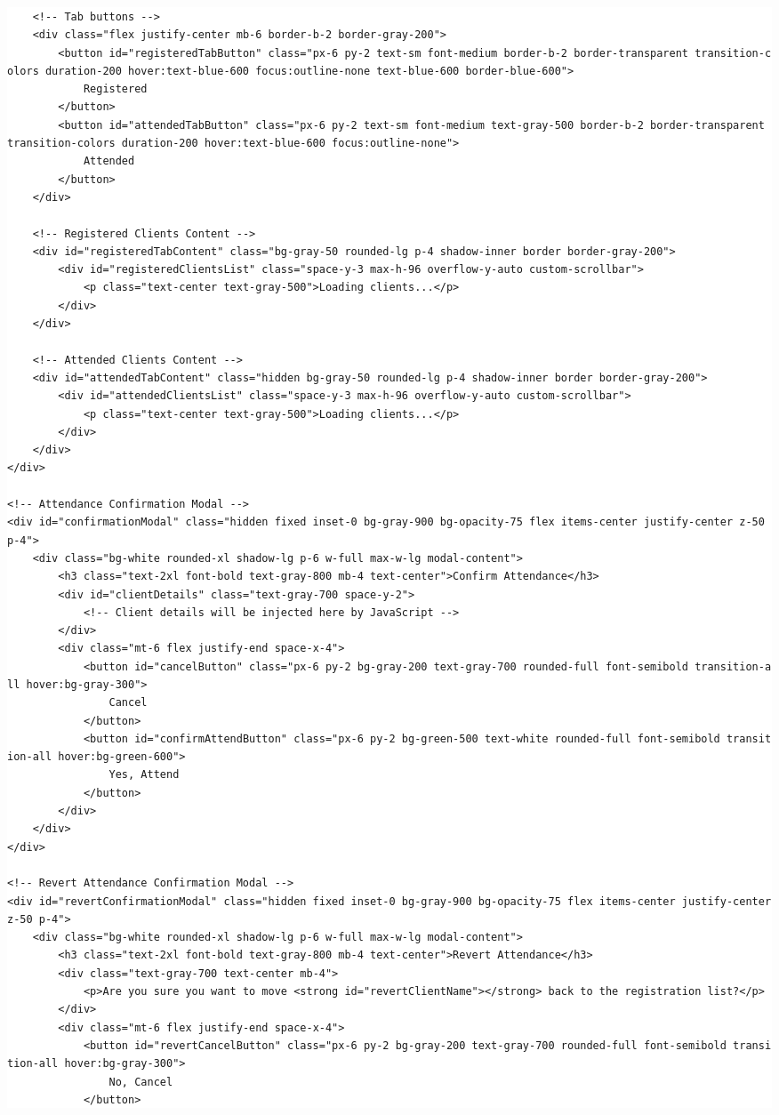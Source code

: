         <!-- Tab buttons -->
        <div class="flex justify-center mb-6 border-b-2 border-gray-200">
            <button id="registeredTabButton" class="px-6 py-2 text-sm font-medium border-b-2 border-transparent transition-colors duration-200 hover:text-blue-600 focus:outline-none text-blue-600 border-blue-600">
                Registered
            </button>
            <button id="attendedTabButton" class="px-6 py-2 text-sm font-medium text-gray-500 border-b-2 border-transparent transition-colors duration-200 hover:text-blue-600 focus:outline-none">
                Attended
            </button>
        </div>

        <!-- Registered Clients Content -->
        <div id="registeredTabContent" class="bg-gray-50 rounded-lg p-4 shadow-inner border border-gray-200">
            <div id="registeredClientsList" class="space-y-3 max-h-96 overflow-y-auto custom-scrollbar">
                <p class="text-center text-gray-500">Loading clients...</p>
            </div>
        </div>

        <!-- Attended Clients Content -->
        <div id="attendedTabContent" class="hidden bg-gray-50 rounded-lg p-4 shadow-inner border border-gray-200">
            <div id="attendedClientsList" class="space-y-3 max-h-96 overflow-y-auto custom-scrollbar">
                <p class="text-center text-gray-500">Loading clients...</p>
            </div>
        </div>
    </div>

    <!-- Attendance Confirmation Modal -->
    <div id="confirmationModal" class="hidden fixed inset-0 bg-gray-900 bg-opacity-75 flex items-center justify-center z-50 p-4">
        <div class="bg-white rounded-xl shadow-lg p-6 w-full max-w-lg modal-content">
            <h3 class="text-2xl font-bold text-gray-800 mb-4 text-center">Confirm Attendance</h3>
            <div id="clientDetails" class="text-gray-700 space-y-2">
                <!-- Client details will be injected here by JavaScript -->
            </div>
            <div class="mt-6 flex justify-end space-x-4">
                <button id="cancelButton" class="px-6 py-2 bg-gray-200 text-gray-700 rounded-full font-semibold transition-all hover:bg-gray-300">
                    Cancel
                </button>
                <button id="confirmAttendButton" class="px-6 py-2 bg-green-500 text-white rounded-full font-semibold transition-all hover:bg-green-600">
                    Yes, Attend
                </button>
            </div>
        </div>
    </div>
    
    <!-- Revert Attendance Confirmation Modal -->
    <div id="revertConfirmationModal" class="hidden fixed inset-0 bg-gray-900 bg-opacity-75 flex items-center justify-center z-50 p-4">
        <div class="bg-white rounded-xl shadow-lg p-6 w-full max-w-lg modal-content">
            <h3 class="text-2xl font-bold text-gray-800 mb-4 text-center">Revert Attendance</h3>
            <div class="text-gray-700 text-center mb-4">
                <p>Are you sure you want to move <strong id="revertClientName"></strong> back to the registration list?</p>
            </div>
            <div class="mt-6 flex justify-end space-x-4">
                <button id="revertCancelButton" class="px-6 py-2 bg-gray-200 text-gray-700 rounded-full font-semibold transition-all hover:bg-gray-300">
                    No, Cancel
                </button>